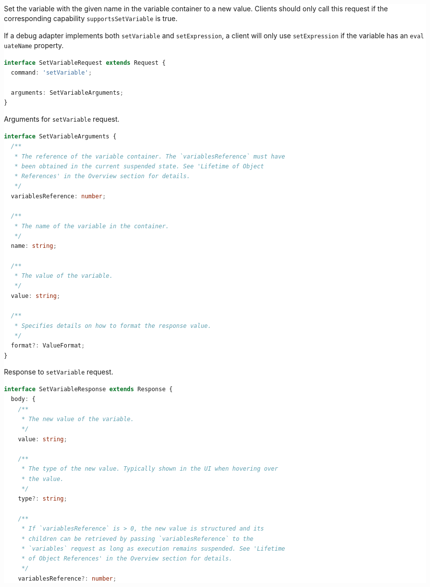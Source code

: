 Set the variable with the given name in the variable container to a new value. Clients should only call this request if the corresponding capability `supportsSetVariable` is true.

If a debug adapter implements both `setVariable` and `setExpression`, a client will only use `setExpression` if the variable has an `evaluateName` property.

```typescript
interface SetVariableRequest extends Request {
  command: 'setVariable';

  arguments: SetVariableArguments;
}
```

Arguments for `setVariable` request.

<a name="Types_SetVariableArguments" class="anchor"></a>
```typescript
interface SetVariableArguments {
  /**
   * The reference of the variable container. The `variablesReference` must have
   * been obtained in the current suspended state. See 'Lifetime of Object
   * References' in the Overview section for details.
   */
  variablesReference: number;

  /**
   * The name of the variable in the container.
   */
  name: string;

  /**
   * The value of the variable.
   */
  value: string;

  /**
   * Specifies details on how to format the response value.
   */
  format?: ValueFormat;
}
```

Response to `setVariable` request.

<a name="Types_SetVariableResponse" class="anchor"></a>
```typescript
interface SetVariableResponse extends Response {
  body: {
    /**
     * The new value of the variable.
     */
    value: string;

    /**
     * The type of the new value. Typically shown in the UI when hovering over
     * the value.
     */
    type?: string;

    /**
     * If `variablesReference` is > 0, the new value is structured and its
     * children can be retrieved by passing `variablesReference` to the
     * `variables` request as long as execution remains suspended. See 'Lifetime
     * of Object References' in the Overview section for details.
     */
    variablesReference?: number;
```